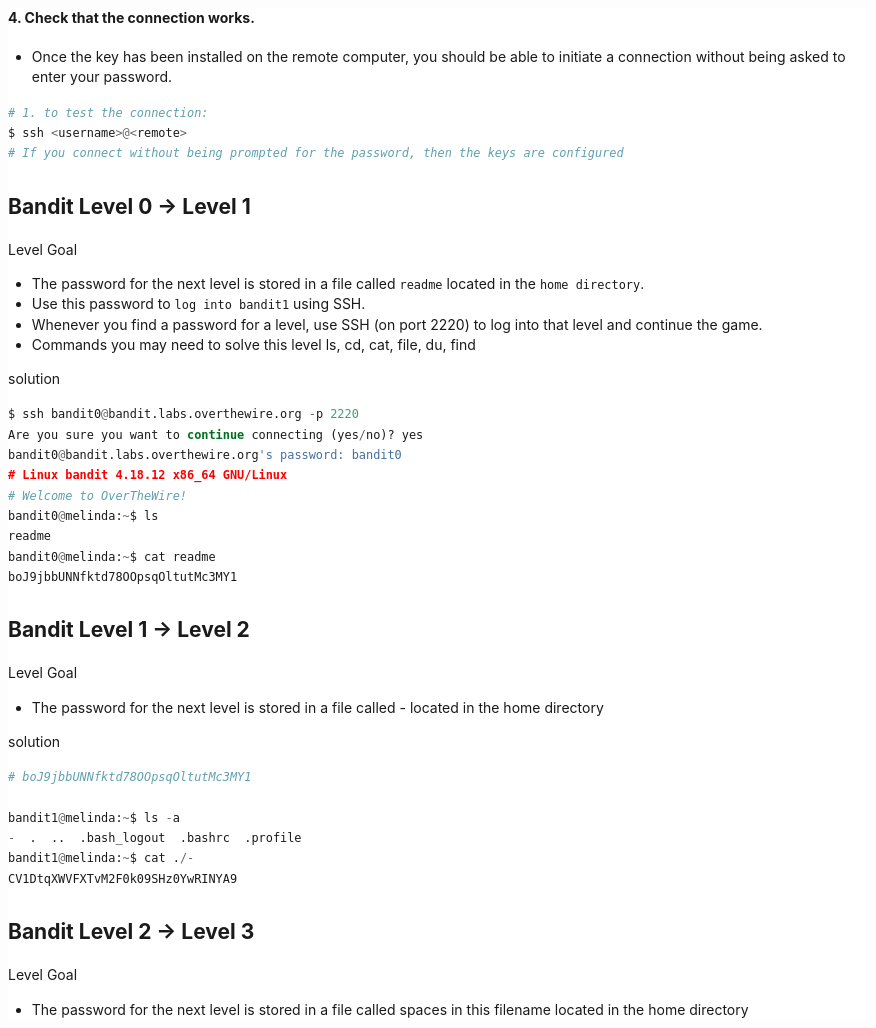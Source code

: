 
#### 4. Check that the connection works.
- Once the key has been installed on the remote computer, you should be able to initiate a connection without being asked to enter your password.
```py
# 1. to test the connection:
$ ssh <username>@<remote>
# If you connect without being prompted for the password, then the keys are configured
```

## Bandit Level 0 → Level 1
Level Goal
- The password for the next level is stored in a file called `readme` located in the `home directory`.
- Use this password to `log into bandit1` using SSH.
- Whenever you find a password for a level, use SSH (on port 2220) to log into that level and continue the game.
- Commands you may need to solve this level
ls, cd, cat, file, du, find

solution
```py
$ ssh bandit0@bandit.labs.overthewire.org -p 2220
Are you sure you want to continue connecting (yes/no)? yes
bandit0@bandit.labs.overthewire.org's password: bandit0
# Linux bandit 4.18.12 x86_64 GNU/Linux              
# Welcome to OverTheWire!
bandit0@melinda:~$ ls
readme
bandit0@melinda:~$ cat readme
boJ9jbbUNNfktd78OOpsqOltutMc3MY1
```


## Bandit Level 1 → Level 2
Level Goal
- The password for the next level is stored in a file called - located in the home directory

solution
```py
# boJ9jbbUNNfktd78OOpsqOltutMc3MY1

bandit1@melinda:~$ ls -a
-  .  ..  .bash_logout  .bashrc  .profile
bandit1@melinda:~$ cat ./-
CV1DtqXWVFXTvM2F0k09SHz0YwRINYA9
```

## Bandit Level 2 → Level 3
Level Goal
- The password for the next level is stored in a file called spaces in this filename located in the home directory
